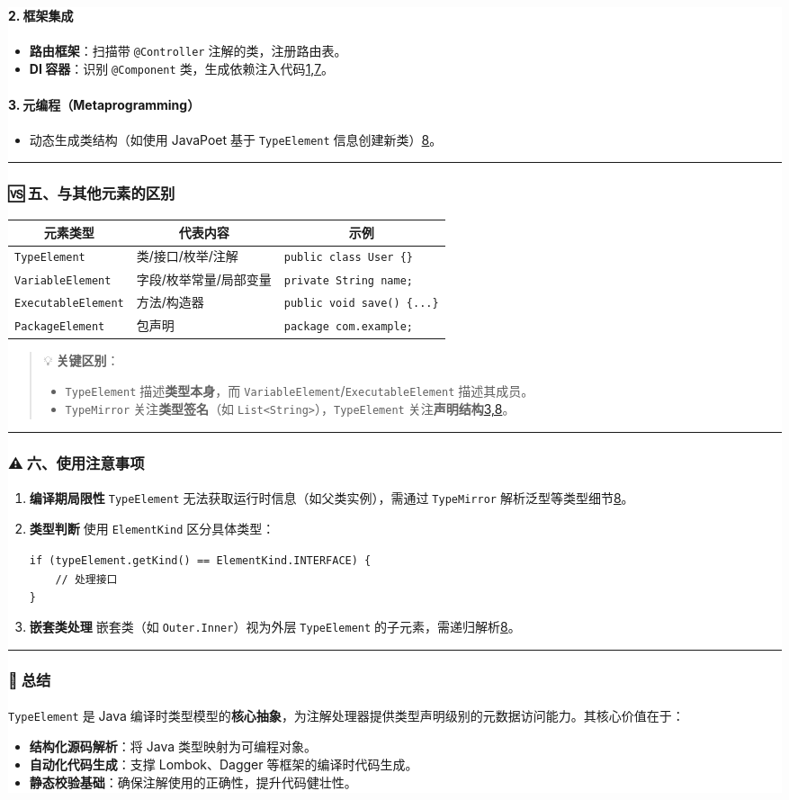 #### 2. **框架集成**

- **路由框架**：扫描带 `@Controller` 注解的类，注册路由表。
- **DI 容器**：识别 `@Component` 类，生成依赖注入代码[1,7](@ref)。

#### 3. **元编程（Metaprogramming）**

- 动态生成类结构（如使用 JavaPoet 基于 `TypeElement` 信息创建新类）[8](@ref)。

------

### 🆚 五、**与其他元素的区别**

| **元素类型**        | **代表内容**           | **示例**                   |
| ------------------- | ---------------------- | -------------------------- |
| `TypeElement`       | 类/接口/枚举/注解      | `public class User {}`     |
| `VariableElement`   | 字段/枚举常量/局部变量 | `private String name;`     |
| `ExecutableElement` | 方法/构造器            | `public void save() {...}` |
| `PackageElement`    | 包声明                 | `package com.example;`     |

> 💡 **关键区别**：
>
> - `TypeElement` 描述**类型本身**，而 `VariableElement`/`ExecutableElement` 描述其成员。
> - `TypeMirror` 关注**类型签名**（如 `List<String>`），`TypeElement` 关注**声明结构**[3,8](@ref)。

------

### ⚠️ 六、**使用注意事项**

1. **编译期局限性**
   `TypeElement` 无法获取运行时信息（如父类实例），需通过 `TypeMirror` 解析泛型等类型细节[8](@ref)。

2. **类型判断**
   使用 `ElementKind` 区分具体类型：

   ```
   if (typeElement.getKind() == ElementKind.INTERFACE) {
       // 处理接口
   }
   ```

3. **嵌套类处理**
   嵌套类（如 `Outer.Inner`）视为外层 `TypeElement` 的子元素，需递归解析[8](@ref)。

------

### 💎 **总结**

`TypeElement` 是 Java 编译时类型模型的**核心抽象**，为注解处理器提供类型声明级别的元数据访问能力。其核心价值在于：

- **结构化源码解析**：将 Java 类型映射为可编程对象。
- **自动化代码生成**：支撑 Lombok、Dagger 等框架的编译时代码生成。
- **静态校验基础**：确保注解使用的正确性，提升代码健壮性。
